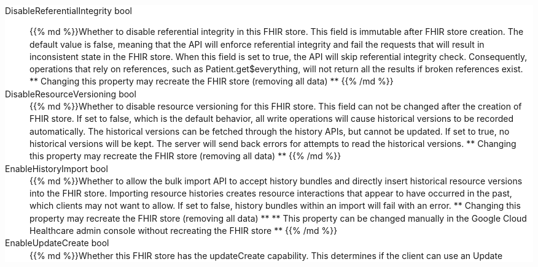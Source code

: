 <a href="#disablereferentialintegrity_go" style="color: inherit; text-decoration: inherit;">Disable<wbr>Referential<wbr>Integrity</a>
</span>
        <span class="property-indicator"></span>
        <span class="property-type">bool</span>
    </dt>
    <dd>{{% md %}}Whether to disable referential integrity in this FHIR store. This field is immutable after FHIR store
creation. The default value is false, meaning that the API will enforce referential integrity and fail the
requests that will result in inconsistent state in the FHIR store. When this field is set to true, the API
will skip referential integrity check. Consequently, operations that rely on references, such as
Patient.get$everything, will not return all the results if broken references exist.
** Changing this property may recreate the FHIR store (removing all data) **
{{% /md %}}</dd><dt class="property-optional"
            title="Optional">
        <span id="disableresourceversioning_go">
<a href="#disableresourceversioning_go" style="color: inherit; text-decoration: inherit;">Disable<wbr>Resource<wbr>Versioning</a>
</span>
        <span class="property-indicator"></span>
        <span class="property-type">bool</span>
    </dt>
    <dd>{{% md %}}Whether to disable resource versioning for this FHIR store. This field can not be changed after the creation
of FHIR store. If set to false, which is the default behavior, all write operations will cause historical
versions to be recorded automatically. The historical versions can be fetched through the history APIs, but
cannot be updated. If set to true, no historical versions will be kept. The server will send back errors for
attempts to read the historical versions.
** Changing this property may recreate the FHIR store (removing all data) **
{{% /md %}}</dd><dt class="property-optional"
            title="Optional">
        <span id="enablehistoryimport_go">
<a href="#enablehistoryimport_go" style="color: inherit; text-decoration: inherit;">Enable<wbr>History<wbr>Import</a>
</span>
        <span class="property-indicator"></span>
        <span class="property-type">bool</span>
    </dt>
    <dd>{{% md %}}Whether to allow the bulk import API to accept history bundles and directly insert historical resource
versions into the FHIR store. Importing resource histories creates resource interactions that appear to have
occurred in the past, which clients may not want to allow. If set to false, history bundles within an import
will fail with an error.
** Changing this property may recreate the FHIR store (removing all data) **
** This property can be changed manually in the Google Cloud Healthcare admin console without recreating the FHIR store **
{{% /md %}}</dd><dt class="property-optional"
            title="Optional">
        <span id="enableupdatecreate_go">
<a href="#enableupdatecreate_go" style="color: inherit; text-decoration: inherit;">Enable<wbr>Update<wbr>Create</a>
</span>
        <span class="property-indicator"></span>
        <span class="property-type">bool</span>
    </dt>
    <dd>{{% md %}}Whether this FHIR store has the updateCreate capability. This determines if the client can use an Update